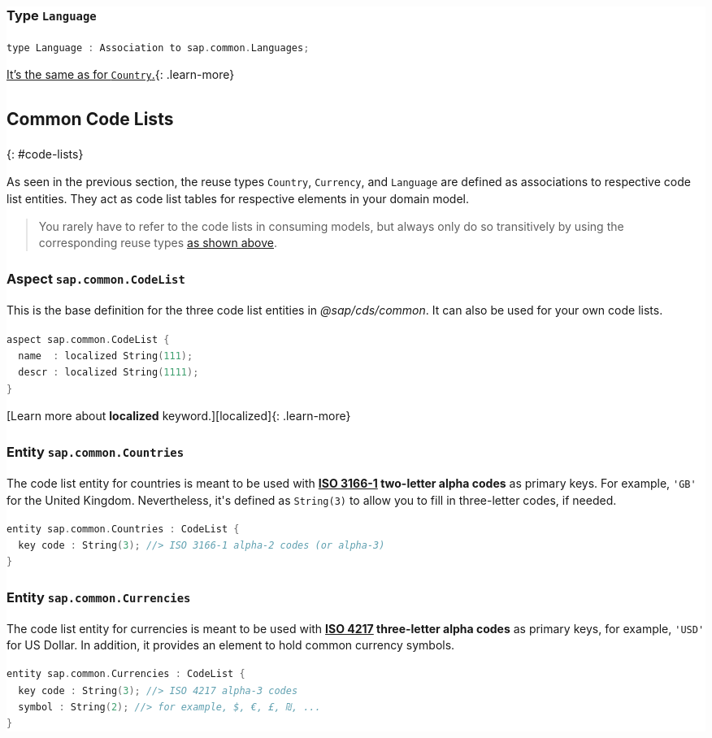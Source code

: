 ### Type `Language`

```swift
type Language : Association to sap.common.Languages;
```

[It’s the same as for `Country`.](#type-country){: .learn-more}


## Common Code Lists
{: #code-lists}

As seen in the previous section, the reuse types `Country`, `Currency`, and `Language` are defined as associations to respective code list entities. They act as code list tables for respective elements in your domain model.

> You rarely have to refer to the code lists in consuming models, but always only do so transitively by using the corresponding reuse types [as shown above](#code-types).


### Aspect `sap.common.CodeList`

This is the base definition for the three code list entities in _@sap/cds/common_. It can also be used for your own code lists.

```swift
aspect sap.common.CodeList {
  name  : localized String(111);
  descr : localized String(1111);
}
```
[Learn more about **localized** keyword.][localized]{: .learn-more}


### Entity `sap.common.Countries`

The code list entity for countries is meant to be used with **[ISO 3166-1] two-letter alpha codes** as primary keys. For example, `'GB'` for the United Kingdom. Nevertheless, it's defined as `String(3)` to allow you to fill in three-letter codes, if needed.

```swift
entity sap.common.Countries : CodeList {
  key code : String(3); //> ISO 3166-1 alpha-2 codes (or alpha-3)
}
```


### Entity `sap.common.Currencies`

The code list entity for currencies is meant to be used with **[ISO 4217] three-letter alpha codes** as primary keys, for example, `'USD'` for US Dollar. In addition, it provides an element to hold common currency symbols.

```swift
entity sap.common.Currencies : CodeList {
  key code : String(3); //> ISO 4217 alpha-3 codes
  symbol : String(2); //> for example, $, €, £, ₪, ...
}
```


[ISO 3166]: https://en.wikipedia.org/wiki/ISO_3166
[ISO 3166-1]: https://en.wikipedia.org/wiki/ISO_3166-1
[ISO 3166-2]: https://en.wikipedia.org/wiki/ISO_3166-2
[ISO 3166-3]: https://en.wikipedia.org/wiki/ISO_3166-3
[ISO 4217]: https://en.wikipedia.org/wiki/ISO_4217
[ISO/IEC 15897]: https://en.wikipedia.org/wiki/ISO/IEC_15897
[`Country`]: #country